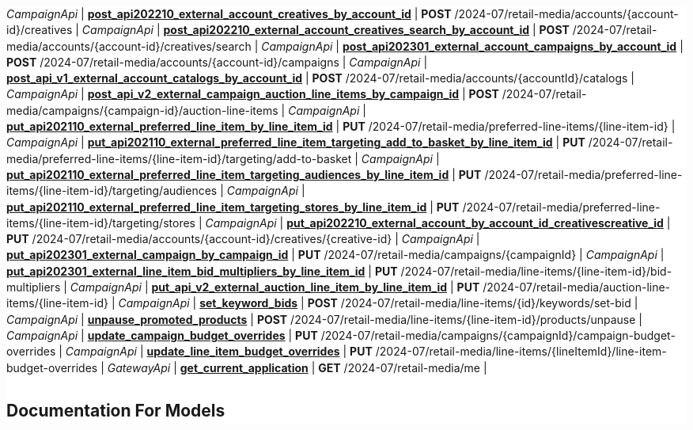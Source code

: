 *CampaignApi* | [**post_api202210_external_account_creatives_by_account_id**](docs/CampaignApi.md#post_api202210_external_account_creatives_by_account_id) | **POST** /2024-07/retail-media/accounts/{account-id}/creatives | 
*CampaignApi* | [**post_api202210_external_account_creatives_search_by_account_id**](docs/CampaignApi.md#post_api202210_external_account_creatives_search_by_account_id) | **POST** /2024-07/retail-media/accounts/{account-id}/creatives/search | 
*CampaignApi* | [**post_api202301_external_account_campaigns_by_account_id**](docs/CampaignApi.md#post_api202301_external_account_campaigns_by_account_id) | **POST** /2024-07/retail-media/accounts/{account-id}/campaigns | 
*CampaignApi* | [**post_api_v1_external_account_catalogs_by_account_id**](docs/CampaignApi.md#post_api_v1_external_account_catalogs_by_account_id) | **POST** /2024-07/retail-media/accounts/{accountId}/catalogs | 
*CampaignApi* | [**post_api_v2_external_campaign_auction_line_items_by_campaign_id**](docs/CampaignApi.md#post_api_v2_external_campaign_auction_line_items_by_campaign_id) | **POST** /2024-07/retail-media/campaigns/{campaign-id}/auction-line-items | 
*CampaignApi* | [**put_api202110_external_preferred_line_item_by_line_item_id**](docs/CampaignApi.md#put_api202110_external_preferred_line_item_by_line_item_id) | **PUT** /2024-07/retail-media/preferred-line-items/{line-item-id} | 
*CampaignApi* | [**put_api202110_external_preferred_line_item_targeting_add_to_basket_by_line_item_id**](docs/CampaignApi.md#put_api202110_external_preferred_line_item_targeting_add_to_basket_by_line_item_id) | **PUT** /2024-07/retail-media/preferred-line-items/{line-item-id}/targeting/add-to-basket | 
*CampaignApi* | [**put_api202110_external_preferred_line_item_targeting_audiences_by_line_item_id**](docs/CampaignApi.md#put_api202110_external_preferred_line_item_targeting_audiences_by_line_item_id) | **PUT** /2024-07/retail-media/preferred-line-items/{line-item-id}/targeting/audiences | 
*CampaignApi* | [**put_api202110_external_preferred_line_item_targeting_stores_by_line_item_id**](docs/CampaignApi.md#put_api202110_external_preferred_line_item_targeting_stores_by_line_item_id) | **PUT** /2024-07/retail-media/preferred-line-items/{line-item-id}/targeting/stores | 
*CampaignApi* | [**put_api202210_external_account_by_account_id_creativescreative_id**](docs/CampaignApi.md#put_api202210_external_account_by_account_id_creativescreative_id) | **PUT** /2024-07/retail-media/accounts/{account-id}/creatives/{creative-id} | 
*CampaignApi* | [**put_api202301_external_campaign_by_campaign_id**](docs/CampaignApi.md#put_api202301_external_campaign_by_campaign_id) | **PUT** /2024-07/retail-media/campaigns/{campaignId} | 
*CampaignApi* | [**put_api202301_external_line_item_bid_multipliers_by_line_item_id**](docs/CampaignApi.md#put_api202301_external_line_item_bid_multipliers_by_line_item_id) | **PUT** /2024-07/retail-media/line-items/{line-item-id}/bid-multipliers | 
*CampaignApi* | [**put_api_v2_external_auction_line_item_by_line_item_id**](docs/CampaignApi.md#put_api_v2_external_auction_line_item_by_line_item_id) | **PUT** /2024-07/retail-media/auction-line-items/{line-item-id} | 
*CampaignApi* | [**set_keyword_bids**](docs/CampaignApi.md#set_keyword_bids) | **POST** /2024-07/retail-media/line-items/{id}/keywords/set-bid | 
*CampaignApi* | [**unpause_promoted_products**](docs/CampaignApi.md#unpause_promoted_products) | **POST** /2024-07/retail-media/line-items/{line-item-id}/products/unpause | 
*CampaignApi* | [**update_campaign_budget_overrides**](docs/CampaignApi.md#update_campaign_budget_overrides) | **PUT** /2024-07/retail-media/campaigns/{campaignId}/campaign-budget-overrides | 
*CampaignApi* | [**update_line_item_budget_overrides**](docs/CampaignApi.md#update_line_item_budget_overrides) | **PUT** /2024-07/retail-media/line-items/{lineItemId}/line-item-budget-overrides | 
*GatewayApi* | [**get_current_application**](docs/GatewayApi.md#get_current_application) | **GET** /2024-07/retail-media/me | 


## Documentation For Models
